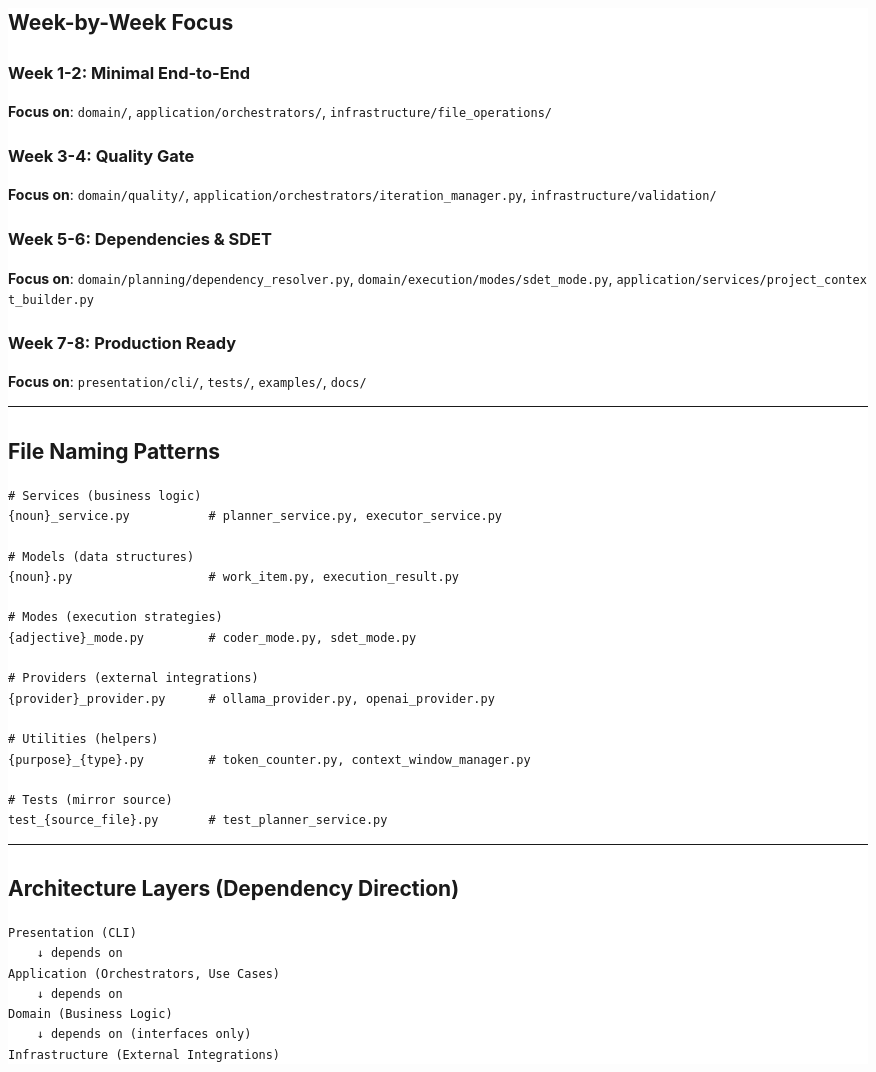 
## Week-by-Week Focus

### Week 1-2: Minimal End-to-End
**Focus on**: `domain/`, `application/orchestrators/`, `infrastructure/file_operations/`

### Week 3-4: Quality Gate
**Focus on**: `domain/quality/`, `application/orchestrators/iteration_manager.py`, `infrastructure/validation/`

### Week 5-6: Dependencies & SDET
**Focus on**: `domain/planning/dependency_resolver.py`, `domain/execution/modes/sdet_mode.py`, `application/services/project_context_builder.py`

### Week 7-8: Production Ready
**Focus on**: `presentation/cli/`, `tests/`, `examples/`, `docs/`

---

## File Naming Patterns

```
# Services (business logic)
{noun}_service.py           # planner_service.py, executor_service.py

# Models (data structures)
{noun}.py                   # work_item.py, execution_result.py

# Modes (execution strategies)
{adjective}_mode.py         # coder_mode.py, sdet_mode.py

# Providers (external integrations)
{provider}_provider.py      # ollama_provider.py, openai_provider.py

# Utilities (helpers)
{purpose}_{type}.py         # token_counter.py, context_window_manager.py

# Tests (mirror source)
test_{source_file}.py       # test_planner_service.py
```

---

## Architecture Layers (Dependency Direction)

```
Presentation (CLI)
    ↓ depends on
Application (Orchestrators, Use Cases)
    ↓ depends on
Domain (Business Logic)
    ↓ depends on (interfaces only)
Infrastructure (External Integrations)
```
